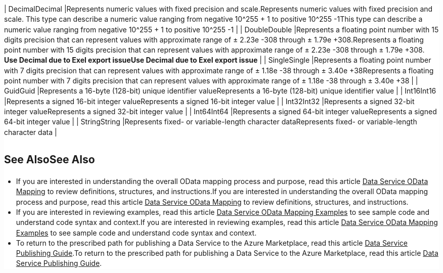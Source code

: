 | <span data-ttu-id="23780-401">Decimal</span><span class="sxs-lookup"><span data-stu-id="23780-401">Decimal</span></span> |<span data-ttu-id="23780-402">Represents numeric values with fixed precision and scale.</span><span class="sxs-lookup"><span data-stu-id="23780-402">Represents numeric values with fixed precision and scale.</span></span> <span data-ttu-id="23780-403">This type can describe a numeric value ranging from negative 10^255 + 1 to positive 10^255 -1</span><span class="sxs-lookup"><span data-stu-id="23780-403">This type can describe a numeric value ranging from negative 10^255 + 1 to positive 10^255 -1</span></span> |
| <span data-ttu-id="23780-404">Double</span><span class="sxs-lookup"><span data-stu-id="23780-404">Double</span></span> |<span data-ttu-id="23780-405">Represents a floating point number with 15 digits precision that can represent values with approximate range of ± 2.23e -308 through ± 1.79e +308.</span><span class="sxs-lookup"><span data-stu-id="23780-405">Represents a floating point number with 15 digits precision that can represent values with approximate range of ± 2.23e -308 through ± 1.79e +308.</span></span> <span data-ttu-id="23780-406">**Use Decimal due to Exel export issue**</span><span class="sxs-lookup"><span data-stu-id="23780-406">**Use Decimal due to Exel export issue**</span></span> |
| <span data-ttu-id="23780-407">Single</span><span class="sxs-lookup"><span data-stu-id="23780-407">Single</span></span> |<span data-ttu-id="23780-408">Represents a floating point number with 7 digits precision that can represent values with approximate range of ± 1.18e -38 through ± 3.40e +38</span><span class="sxs-lookup"><span data-stu-id="23780-408">Represents a floating point number with 7 digits precision that can represent values with approximate range of ± 1.18e -38 through ± 3.40e +38</span></span> |
| <span data-ttu-id="23780-409">Guid</span><span class="sxs-lookup"><span data-stu-id="23780-409">Guid</span></span> |<span data-ttu-id="23780-410">Represents a 16-byte (128-bit) unique identifier value</span><span class="sxs-lookup"><span data-stu-id="23780-410">Represents a 16-byte (128-bit) unique identifier value</span></span> |
| <span data-ttu-id="23780-411">Int16</span><span class="sxs-lookup"><span data-stu-id="23780-411">Int16</span></span> |<span data-ttu-id="23780-412">Represents a signed 16-bit integer value</span><span class="sxs-lookup"><span data-stu-id="23780-412">Represents a signed 16-bit integer value</span></span> |
| <span data-ttu-id="23780-413">Int32</span><span class="sxs-lookup"><span data-stu-id="23780-413">Int32</span></span> |<span data-ttu-id="23780-414">Represents a signed 32-bit integer value</span><span class="sxs-lookup"><span data-stu-id="23780-414">Represents a signed 32-bit integer value</span></span> |
| <span data-ttu-id="23780-415">Int64</span><span class="sxs-lookup"><span data-stu-id="23780-415">Int64</span></span> |<span data-ttu-id="23780-416">Represents a signed 64-bit integer value</span><span class="sxs-lookup"><span data-stu-id="23780-416">Represents a signed 64-bit integer value</span></span> |
| <span data-ttu-id="23780-417">String</span><span class="sxs-lookup"><span data-stu-id="23780-417">String</span></span> |<span data-ttu-id="23780-418">Represents fixed- or variable-length character data</span><span class="sxs-lookup"><span data-stu-id="23780-418">Represents fixed- or variable-length character data</span></span> |

## <a name="see-also"></a><span data-ttu-id="23780-419">See Also</span><span class="sxs-lookup"><span data-stu-id="23780-419">See Also</span></span>
* <span data-ttu-id="23780-420">If you are interested in understanding the overall OData mapping process and purpose, read this article [Data Service OData Mapping](marketplace-publishing-data-service-creation-odata-mapping.md) to review definitions, structures, and instructions.</span><span class="sxs-lookup"><span data-stu-id="23780-420">If you are interested in understanding the overall OData mapping process and purpose, read this article [Data Service OData Mapping](marketplace-publishing-data-service-creation-odata-mapping.md) to review definitions, structures, and instructions.</span></span>
* <span data-ttu-id="23780-421">If you are interested in reviewing examples, read this article [Data Service OData Mapping Examples](marketplace-publishing-data-service-creation-odata-mapping-examples.md) to see sample code and understand code syntax and context.</span><span class="sxs-lookup"><span data-stu-id="23780-421">If you are interested in reviewing examples, read this article [Data Service OData Mapping Examples](marketplace-publishing-data-service-creation-odata-mapping-examples.md) to see sample code and understand code syntax and context.</span></span>
* <span data-ttu-id="23780-422">To return to the prescribed path for publishing a Data Service to the Azure Marketplace, read this article [Data Service Publishing Guide](marketplace-publishing-data-service-creation.md).</span><span class="sxs-lookup"><span data-stu-id="23780-422">To return to the prescribed path for publishing a Data Service to the Azure Marketplace, read this article [Data Service Publishing Guide](marketplace-publishing-data-service-creation.md).</span></span>
